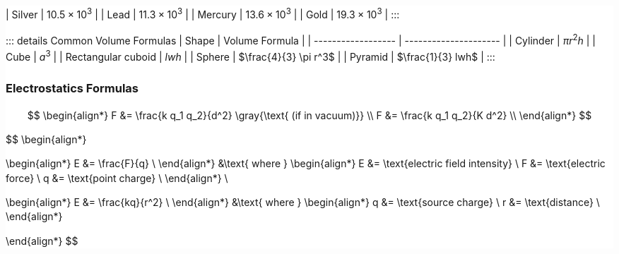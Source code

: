 | Silver        | $10.5 \times 10^3$      |
| Lead          | $11.3 \times 10^3$      |
| Mercury       | $13.6 \times 10^3$      |
| Gold          | $19.3 \times 10^3$      |
:::

::: details Common Volume Formulas
| Shape              | Volume Formula        |
| ------------------ | --------------------- |
| Cylinder           | $\pi r^2 h$           |
| Cube               | $a^3$                 |
| Rectangular cuboid | $lwh$                 |
| Sphere             | $\frac{4}{3} \pi r^3$ |
| Pyramid            | $\frac{1}{3} lwh$     |
:::

### Electrostatics Formulas
$$
\begin{align*}
F &= \frac{k q_1 q_2}{d^2} \gray{\text{ (if in vacuum)}} \\
F &= \frac{k q_1 q_2}{K d^2} \\
\end{align*}
$$

$$
\begin{align*}

\begin{align*}
E &= \frac{F}{q} \\
\end{align*}
&\text{ where }
\begin{align*}
E &= \text{electric field intensity} \\
F &= \text{electric force} \\
q &= \text{point charge} \\
\end{align*} \\

\begin{align*}
E &= \frac{kq}{r^2} \\
\end{align*}
&\text{ where }
\begin{align*}
q &= \text{source charge} \\
r &= \text{distance} \\
\end{align*}

\end{align*}
$$
